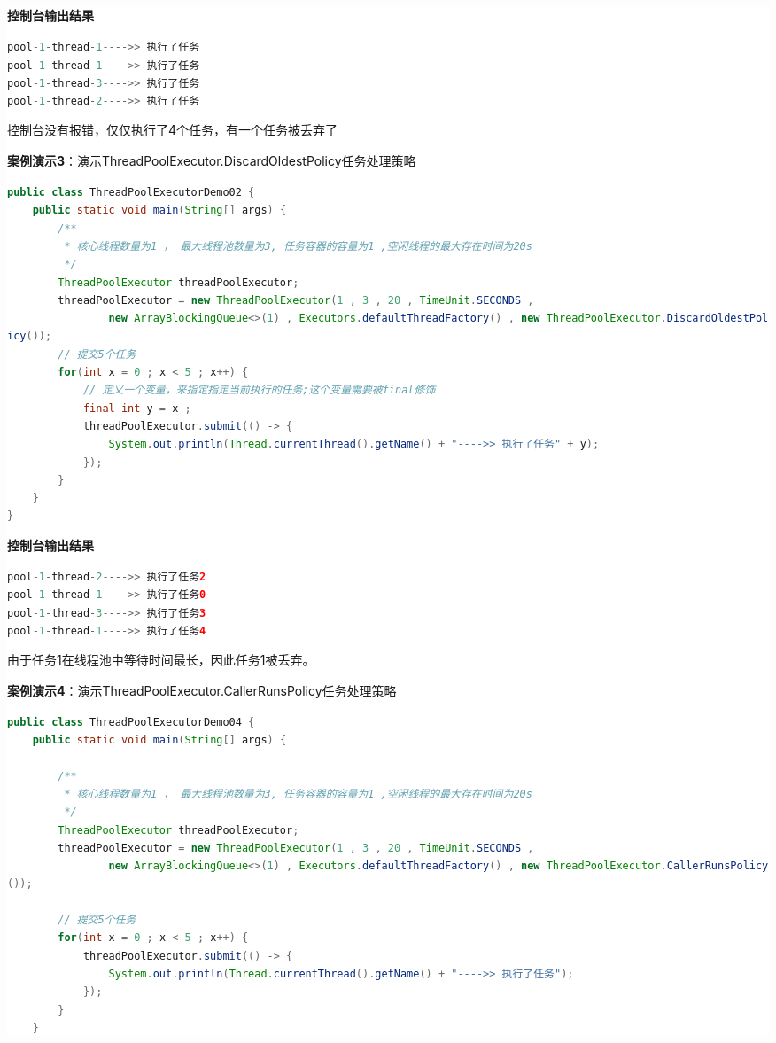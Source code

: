 **控制台输出结果**

```java
pool-1-thread-1---->> 执行了任务
pool-1-thread-1---->> 执行了任务
pool-1-thread-3---->> 执行了任务
pool-1-thread-2---->> 执行了任务
```

控制台没有报错，仅仅执行了4个任务，有一个任务被丢弃了



**案例演示3**：演示ThreadPoolExecutor.DiscardOldestPolicy任务处理策略

```java
public class ThreadPoolExecutorDemo02 {
    public static void main(String[] args) {
        /**
         * 核心线程数量为1 ， 最大线程池数量为3, 任务容器的容量为1 ,空闲线程的最大存在时间为20s
         */
        ThreadPoolExecutor threadPoolExecutor;
        threadPoolExecutor = new ThreadPoolExecutor(1 , 3 , 20 , TimeUnit.SECONDS ,
                new ArrayBlockingQueue<>(1) , Executors.defaultThreadFactory() , new ThreadPoolExecutor.DiscardOldestPolicy());
        // 提交5个任务
        for(int x = 0 ; x < 5 ; x++) {
            // 定义一个变量，来指定指定当前执行的任务;这个变量需要被final修饰
            final int y = x ;
            threadPoolExecutor.submit(() -> {
                System.out.println(Thread.currentThread().getName() + "---->> 执行了任务" + y);
            });     
        }
    }
}
```

**控制台输出结果**

```java
pool-1-thread-2---->> 执行了任务2
pool-1-thread-1---->> 执行了任务0
pool-1-thread-3---->> 执行了任务3
pool-1-thread-1---->> 执行了任务4
```

由于任务1在线程池中等待时间最长，因此任务1被丢弃。



**案例演示4**：演示ThreadPoolExecutor.CallerRunsPolicy任务处理策略

```java
public class ThreadPoolExecutorDemo04 {
    public static void main(String[] args) {

        /**
         * 核心线程数量为1 ， 最大线程池数量为3, 任务容器的容量为1 ,空闲线程的最大存在时间为20s
         */
        ThreadPoolExecutor threadPoolExecutor;
        threadPoolExecutor = new ThreadPoolExecutor(1 , 3 , 20 , TimeUnit.SECONDS ,
                new ArrayBlockingQueue<>(1) , Executors.defaultThreadFactory() , new ThreadPoolExecutor.CallerRunsPolicy());

        // 提交5个任务
        for(int x = 0 ; x < 5 ; x++) {
            threadPoolExecutor.submit(() -> {
                System.out.println(Thread.currentThread().getName() + "---->> 执行了任务");
            });
        }
    }
```